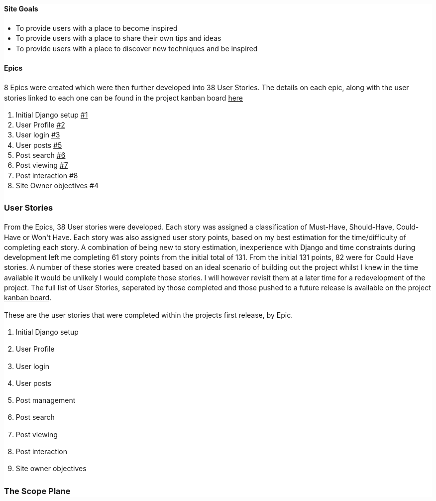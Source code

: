 #### Site Goals

* To provide users with a place to become inspired
* To provide users with a place to share their own tips and ideas
* To provide users with a place to discover new techniques and be inspired

#### Epics

8 Epics were created which were then further developed into 38 User Stories. The details on each epic, along with the user stories linked to each one can be found in the project kanban board [here](https://github.com/YesCoops/wavey-blog/projects/1)

1. Initial Django setup [#1](https://github.com/YesCoops/wavey-blog/issues/1)
2. User Profile [#2](https://github.com/YesCoops/wavey-blog/issues/2)
3. User login [#3](https://github.com/YesCoops/wavey-blog/issues/3)
4. User posts [#5](https://github.com/YesCoops/wavey-blog/issues/5)
5. Post search [#6](https://github.com/YesCoops/wavey-blog/issues/6)
6. Post viewing [#7](https://github.com/YesCoops/wavey-blog/issues/7)
7. Post interaction [#8](https://github.com/YesCoops/wavey-blog/issues/8)
8. Site Owner objectives [#4](https://github.com/YesCoops/wavey-blog/issues/4)


### User Stories

From the Epics, 38 User stories were developed. Each story was assigned a classification of Must-Have, Should-Have, Could-Have or Won't Have. Each story was also assigned user story points, based on my best estimation for the time/difficulty of completing each story. A combination of being new to story estimation, inexperience with Django and time constraints during development left me completing 61 story points from the initial total of 131. From the initial 131 points, 82 were for Could Have stories. A number of these stories were created based on an ideal scenario of building out the project whilst I knew in the time available it would be unlikely I would complete those stories. I will however revisit them at a later time for a redevelopment of the project. The full list of User Stories, seperated by those completed and those pushed to a future release is available on the project [kanban board](https://github.com/YesCoops/wavey/projects/1).

These are the user stories that were completed within the projects first release, by Epic.

1. Initial Django setup
		
2. User Profile
	
3. User login
	
4. User posts
	
5. Post management

6. Post search

7. Post viewing

8. Post interaction

9. Site owner objectives

	
### The Scope Plane
